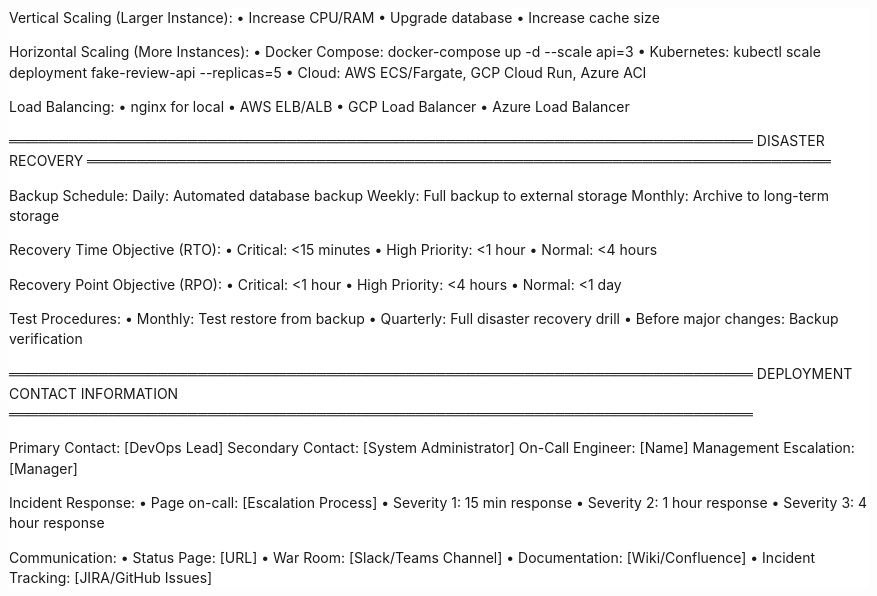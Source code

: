 Vertical Scaling (Larger Instance):
  • Increase CPU/RAM
  • Upgrade database
  • Increase cache size

Horizontal Scaling (More Instances):
  • Docker Compose: docker-compose up -d --scale api=3
  • Kubernetes: kubectl scale deployment fake-review-api --replicas=5
  • Cloud: AWS ECS/Fargate, GCP Cloud Run, Azure ACI

Load Balancing:
  • nginx for local
  • AWS ELB/ALB
  • GCP Load Balancer
  • Azure Load Balancer

═══════════════════════════════════════════════════════════════════════════
 DISASTER RECOVERY
═══════════════════════════════════════════════════════════════════════════

Backup Schedule:
  Daily:      Automated database backup
  Weekly:     Full backup to external storage
  Monthly:    Archive to long-term storage

Recovery Time Objective (RTO):
  • Critical: <15 minutes
  • High Priority: <1 hour
  • Normal: <4 hours

Recovery Point Objective (RPO):
  • Critical: <1 hour
  • High Priority: <4 hours
  • Normal: <1 day

Test Procedures:
  • Monthly: Test restore from backup
  • Quarterly: Full disaster recovery drill
  • Before major changes: Backup verification

═══════════════════════════════════════════════════════════════════════════
 DEPLOYMENT CONTACT INFORMATION
═══════════════════════════════════════════════════════════════════════════

Primary Contact:        [DevOps Lead]
Secondary Contact:      [System Administrator]
On-Call Engineer:       [Name]
Management Escalation:  [Manager]

Incident Response:
  • Page on-call: [Escalation Process]
  • Severity 1: 15 min response
  • Severity 2: 1 hour response
  • Severity 3: 4 hour response

Communication:
  • Status Page:      [URL]
  • War Room:         [Slack/Teams Channel]
  • Documentation:    [Wiki/Confluence]
  • Incident Tracking: [JIRA/GitHub Issues]
